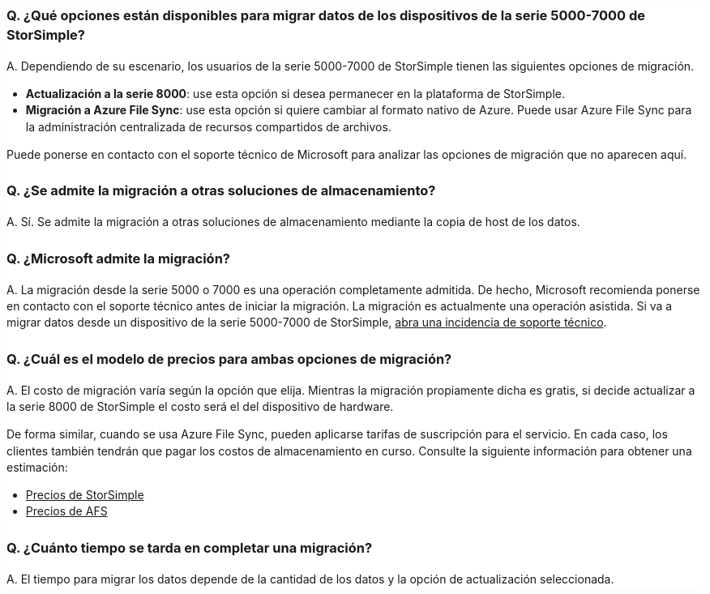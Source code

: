 ### <a name="q-what-options-are-available-to-migrate-data-from-storsimple-5000-7000-series-devices"></a>Q. ¿Qué opciones están disponibles para migrar datos de los dispositivos de la serie 5000-7000 de StorSimple? 

A. Dependiendo de su escenario, los usuarios de la serie 5000-7000 de StorSimple tienen las siguientes opciones de migración. 

 - **Actualización a la serie 8000**: use esta opción si desea permanecer en la plataforma de StorSimple. 
 - **Migración a Azure File Sync**: use esta opción si quiere cambiar al formato nativo de Azure. Puede usar Azure File Sync para la administración centralizada de recursos compartidos de archivos. 

Puede ponerse en contacto con el soporte técnico de Microsoft para analizar las opciones de migración que no aparecen aquí.

### <a name="q-is-migration-to-other-storage-solutions-supported"></a>Q. ¿Se admite la migración a otras soluciones de almacenamiento?

A. Sí. Se admite la migración a otras soluciones de almacenamiento mediante la copia de host de los datos.

### <a name="q-is-migration-supported-by-microsoft"></a>Q. ¿Microsoft admite la migración? 

A. La migración desde la serie 5000 o 7000 es una operación completamente admitida. De hecho, Microsoft recomienda ponerse en contacto con el soporte técnico antes de iniciar la migración. La migración es actualmente una operación asistida. Si va a migrar datos desde un dispositivo de la serie 5000-7000 de StorSimple, [abra una incidencia de soporte técnico](storsimple-8000-contact-microsoft-support.md).

### <a name="q-what-is-the-pricing-model-for-both-the-migration-options"></a>Q. ¿Cuál es el modelo de precios para ambas opciones de migración?

A. El costo de migración varía según la opción que elija. Mientras la migración propiamente dicha es gratis, si decide actualizar a la serie 8000 de StorSimple el costo será el del dispositivo de hardware. 

De forma similar, cuando se usa Azure File Sync, pueden aplicarse tarifas de suscripción para el servicio. En cada caso, los clientes también tendrán que pagar los costos de almacenamiento en curso. Consulte la siguiente información para obtener una estimación: 
- [Precios de StorSimple](https://azure.microsoft.com/pricing/details/storsimple/)  
- [Precios de AFS]( https://azure.microsoft.com/pricing/details/storage/files/)

### <a name="q--how-long-does-it-take-to-complete-a-migration"></a>Q.  ¿Cuánto tiempo se tarda en completar una migración?

A. El tiempo para migrar los datos depende de la cantidad de los datos y la opción de actualización seleccionada. 
